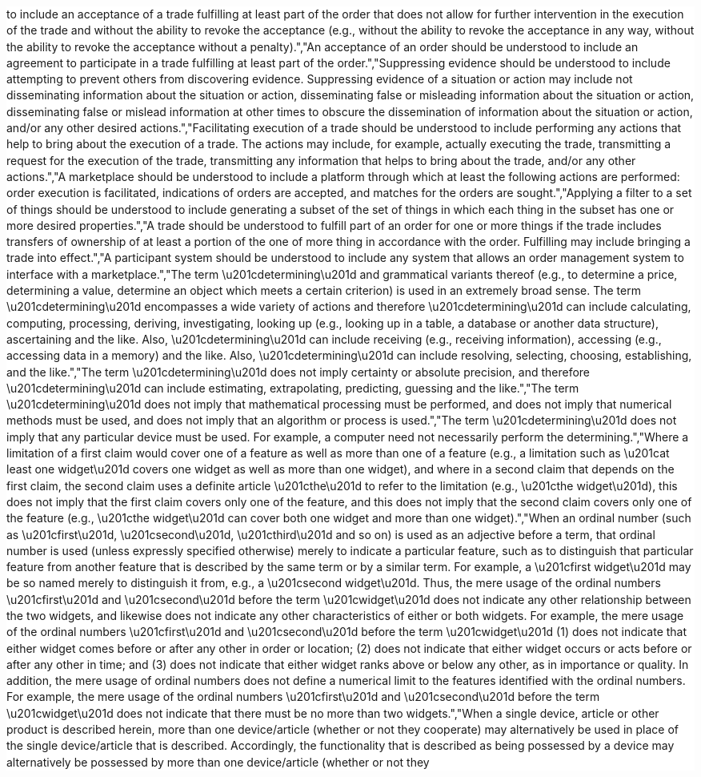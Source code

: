 to include an acceptance of a trade fulfilling at least part of the order that does not allow for further intervention in the execution of the trade and without the ability to revoke the acceptance (e.g., without the ability to revoke the acceptance in any way, without the ability to revoke the acceptance without a penalty).","An acceptance of an order should be understood to include an agreement to participate in a trade fulfilling at least part of the order.","Suppressing evidence should be understood to include attempting to prevent others from discovering evidence. Suppressing evidence of a situation or action may include not disseminating information about the situation or action, disseminating false or misleading information about the situation or action, disseminating false or mislead information at other times to obscure the dissemination of information about the situation or action, and\/or any other desired actions.","Facilitating execution of a trade should be understood to include performing any actions that help to bring about the execution of a trade. The actions may include, for example, actually executing the trade, transmitting a request for the execution of the trade, transmitting any information that helps to bring about the trade, and\/or any other actions.","A marketplace should be understood to include a platform through which at least the following actions are performed: order execution is facilitated, indications of orders are accepted, and matches for the orders are sought.","Applying a filter to a set of things should be understood to include generating a subset of the set of things in which each thing in the subset has one or more desired properties.","A trade should be understood to fulfill part of an order for one or more things if the trade includes transfers of ownership of at least a portion of the one of more thing in accordance with the order. Fulfilling may include bringing a trade into effect.","A participant system should be understood to include any system that allows an order management system to interface with a marketplace.","The term \u201cdetermining\u201d and grammatical variants thereof (e.g., to determine a price, determining a value, determine an object which meets a certain criterion) is used in an extremely broad sense. The term \u201cdetermining\u201d encompasses a wide variety of actions and therefore \u201cdetermining\u201d can include calculating, computing, processing, deriving, investigating, looking up (e.g., looking up in a table, a database or another data structure), ascertaining and the like. Also, \u201cdetermining\u201d can include receiving (e.g., receiving information), accessing (e.g., accessing data in a memory) and the like. Also, \u201cdetermining\u201d can include resolving, selecting, choosing, establishing, and the like.","The term \u201cdetermining\u201d does not imply certainty or absolute precision, and therefore \u201cdetermining\u201d can include estimating, extrapolating, predicting, guessing and the like.","The term \u201cdetermining\u201d does not imply that mathematical processing must be performed, and does not imply that numerical methods must be used, and does not imply that an algorithm or process is used.","The term \u201cdetermining\u201d does not imply that any particular device must be used. For example, a computer need not necessarily perform the determining.","Where a limitation of a first claim would cover one of a feature as well as more than one of a feature (e.g., a limitation such as \u201cat least one widget\u201d covers one widget as well as more than one widget), and where in a second claim that depends on the first claim, the second claim uses a definite article \u201cthe\u201d to refer to the limitation (e.g., \u201cthe widget\u201d), this does not imply that the first claim covers only one of the feature, and this does not imply that the second claim covers only one of the feature (e.g., \u201cthe widget\u201d can cover both one widget and more than one widget).","When an ordinal number (such as \u201cfirst\u201d, \u201csecond\u201d, \u201cthird\u201d and so on) is used as an adjective before a term, that ordinal number is used (unless expressly specified otherwise) merely to indicate a particular feature, such as to distinguish that particular feature from another feature that is described by the same term or by a similar term. For example, a \u201cfirst widget\u201d may be so named merely to distinguish it from, e.g., a \u201csecond widget\u201d. Thus, the mere usage of the ordinal numbers \u201cfirst\u201d and \u201csecond\u201d before the term \u201cwidget\u201d does not indicate any other relationship between the two widgets, and likewise does not indicate any other characteristics of either or both widgets. For example, the mere usage of the ordinal numbers \u201cfirst\u201d and \u201csecond\u201d before the term \u201cwidget\u201d (1) does not indicate that either widget comes before or after any other in order or location; (2) does not indicate that either widget occurs or acts before or after any other in time; and (3) does not indicate that either widget ranks above or below any other, as in importance or quality. In addition, the mere usage of ordinal numbers does not define a numerical limit to the features identified with the ordinal numbers. For example, the mere usage of the ordinal numbers \u201cfirst\u201d and \u201csecond\u201d before the term \u201cwidget\u201d does not indicate that there must be no more than two widgets.","When a single device, article or other product is described herein, more than one device\/article (whether or not they cooperate) may alternatively be used in place of the single device\/article that is described. Accordingly, the functionality that is described as being possessed by a device may alternatively be possessed by more than one device\/article (whether or not they